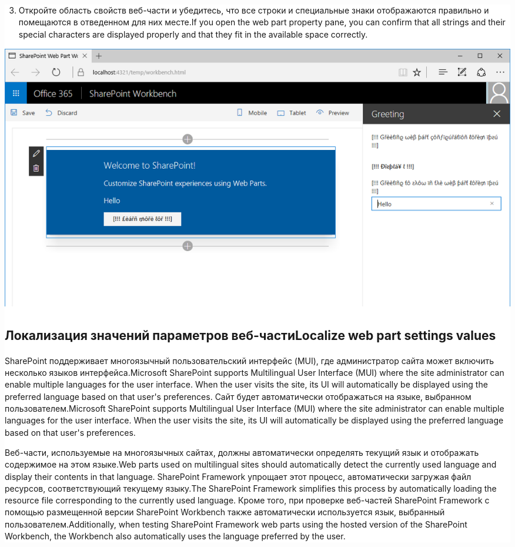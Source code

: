 3. <span data-ttu-id="3ec4e-238">Откройте область свойств веб-части и убедитесь, что все строки и специальные знаки отображаются правильно и помещаются в отведенном для них месте.</span><span class="sxs-lookup"><span data-stu-id="3ec4e-238">If you open the web part property pane, you can confirm that all strings and their special characters are displayed properly and that they fit in the available space correctly.</span></span>

  ![Область свойств веб-части во время проверки веб-части в локальной рабочей области при помощи базовой псевдолокали](../../../images/localization-web-part-property-pane-qps-ploc.png)

## <a name="localize-web-part-settings-values"></a><span data-ttu-id="3ec4e-240">Локализация значений параметров веб-части</span><span class="sxs-lookup"><span data-stu-id="3ec4e-240">Localize web part settings values</span></span>

<span data-ttu-id="3ec4e-241">SharePoint поддерживает многоязычный пользовательский интерфейс (MUI), где администратор сайта может включить несколько языков интерфейса.</span><span class="sxs-lookup"><span data-stu-id="3ec4e-241">Microsoft SharePoint supports Multilingual User Interface (MUI) where the site administrator can enable multiple languages for the user interface. When the user visits the site, its UI will automatically be displayed using the preferred language based on that user's preferences.</span></span> <span data-ttu-id="3ec4e-242">Сайт будет автоматически отображаться на языке, выбранном пользователем.</span><span class="sxs-lookup"><span data-stu-id="3ec4e-242">Microsoft SharePoint supports Multilingual User Interface (MUI) where the site administrator can enable multiple languages for the user interface. When the user visits the site, its UI will automatically be displayed using the preferred language based on that user's preferences.</span></span>

<span data-ttu-id="3ec4e-243">Веб-части, используемые на многоязычных сайтах, должны автоматически определять текущий язык и отображать содержимое на этом языке.</span><span class="sxs-lookup"><span data-stu-id="3ec4e-243">Web parts used on multilingual sites should automatically detect the currently used language and display their contents in that language.</span></span> <span data-ttu-id="3ec4e-244">SharePoint Framework упрощает этот процесс, автоматически загружая файл ресурсов, соответствующий текущему языку.</span><span class="sxs-lookup"><span data-stu-id="3ec4e-244">The SharePoint Framework simplifies this process by automatically loading the resource file corresponding to the currently used language.</span></span> <span data-ttu-id="3ec4e-245">Кроме того, при проверке веб-частей SharePoint Framework с помощью размещенной версии SharePoint Workbench также автоматически используется язык, выбранный пользователем.</span><span class="sxs-lookup"><span data-stu-id="3ec4e-245">Additionally, when testing SharePoint Framework web parts using the hosted version of the SharePoint Workbench, the Workbench also automatically uses the language preferred by the user.</span></span>
